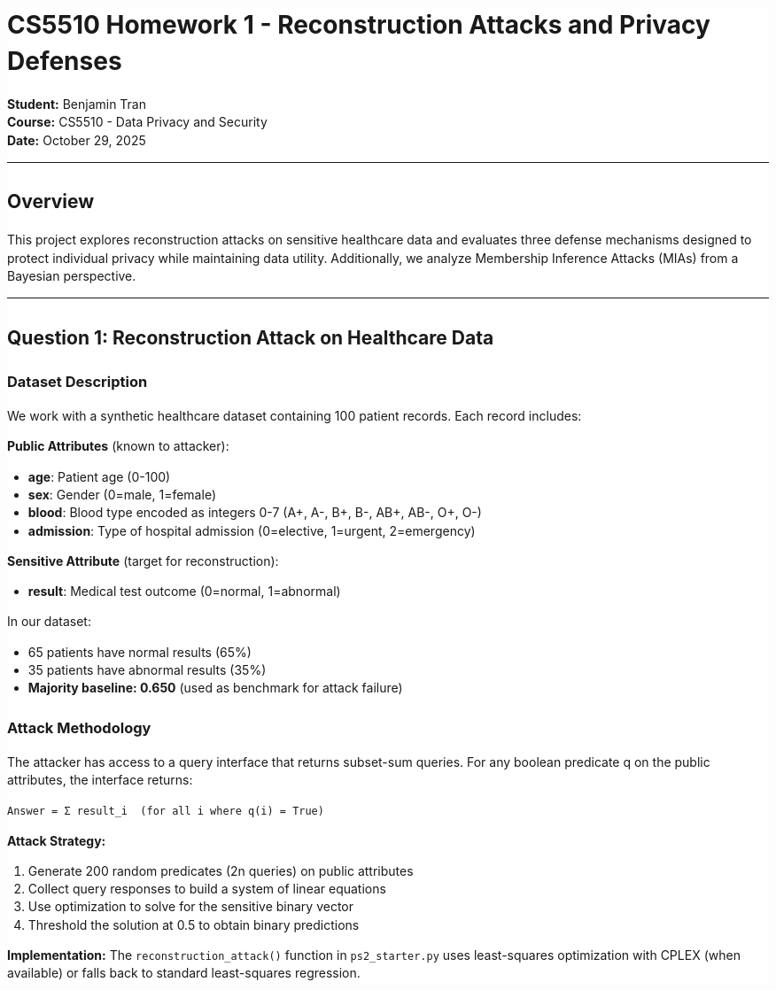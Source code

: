 # CS5510 Homework 1 - Reconstruction Attacks and Privacy Defenses

**Student:** Benjamin Tran  
**Course:** CS5510 - Data Privacy and Security  
**Date:** October 29, 2025

---

## Overview

This project explores reconstruction attacks on sensitive healthcare data and evaluates three defense mechanisms designed to protect individual privacy while maintaining data utility. Additionally, we analyze Membership Inference Attacks (MIAs) from a Bayesian perspective.

---

## Question 1: Reconstruction Attack on Healthcare Data

### Dataset Description

We work with a synthetic healthcare dataset containing 100 patient records. Each record includes:

**Public Attributes** (known to attacker):
- **age**: Patient age (0-100)
- **sex**: Gender (0=male, 1=female)
- **blood**: Blood type encoded as integers 0-7 (A+, A-, B+, B-, AB+, AB-, O+, O-)
- **admission**: Type of hospital admission (0=elective, 1=urgent, 2=emergency)

**Sensitive Attribute** (target for reconstruction):
- **result**: Medical test outcome (0=normal, 1=abnormal)

In our dataset:
- 65 patients have normal results (65%)
- 35 patients have abnormal results (35%)
- **Majority baseline: 0.650** (used as benchmark for attack failure)

### Attack Methodology

The attacker has access to a query interface that returns subset-sum queries. For any boolean predicate q on the public attributes, the interface returns:

```
Answer = Σ result_i  (for all i where q(i) = True)
```

**Attack Strategy:**
1. Generate 200 random predicates (2n queries) on public attributes
2. Collect query responses to build a system of linear equations
3. Use optimization to solve for the sensitive binary vector
4. Threshold the solution at 0.5 to obtain binary predictions

**Implementation:** The `reconstruction_attack()` function in `ps2_starter.py` uses least-squares optimization with CPLEX (when available) or falls back to standard least-squares regression.
